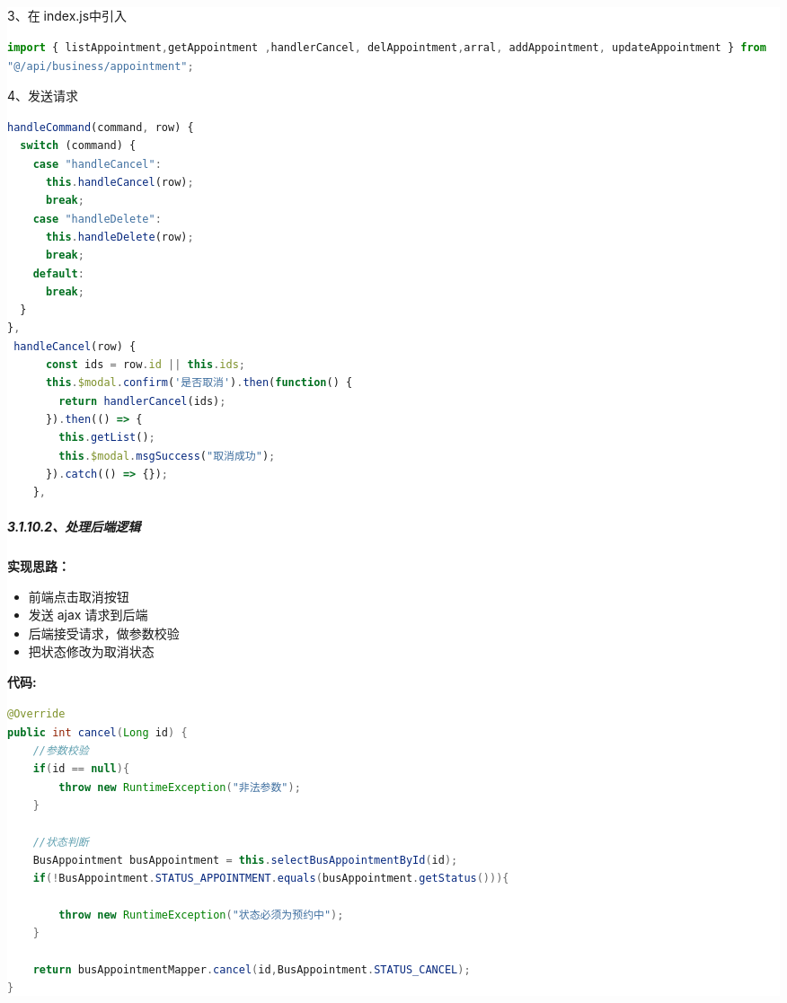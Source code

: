 3、在 index.js中引入

```js
import { listAppointment,getAppointment ,handlerCancel, delAppointment,arral, addAppointment, updateAppointment } from "@/api/business/appointment";
```

4、发送请求

```js
handleCommand(command, row) {
  switch (command) {
    case "handleCancel":
      this.handleCancel(row);
      break;
    case "handleDelete":
      this.handleDelete(row);
      break;
    default:
      break;
  }
},
 handleCancel(row) {
      const ids = row.id || this.ids;
      this.$modal.confirm('是否取消').then(function() {
        return handlerCancel(ids);
      }).then(() => {
        this.getList();
        this.$modal.msgSuccess("取消成功");
      }).catch(() => {});
    },

```

##### 3.1.10.2、处理后端逻辑

**实现思路：**

- 前端点击取消按钮
- 发送 ajax 请求到后端
- 后端接受请求，做参数校验
- 把状态修改为取消状态

**代码:**

```java
@Override
public int cancel(Long id) {
    //参数校验
    if(id == null){
        throw new RuntimeException("非法参数");
    }

    //状态判断
    BusAppointment busAppointment = this.selectBusAppointmentById(id);
    if(!BusAppointment.STATUS_APPOINTMENT.equals(busAppointment.getStatus())){

        throw new RuntimeException("状态必须为预约中");
    }

    return busAppointmentMapper.cancel(id,BusAppointment.STATUS_CANCEL);
}
```
